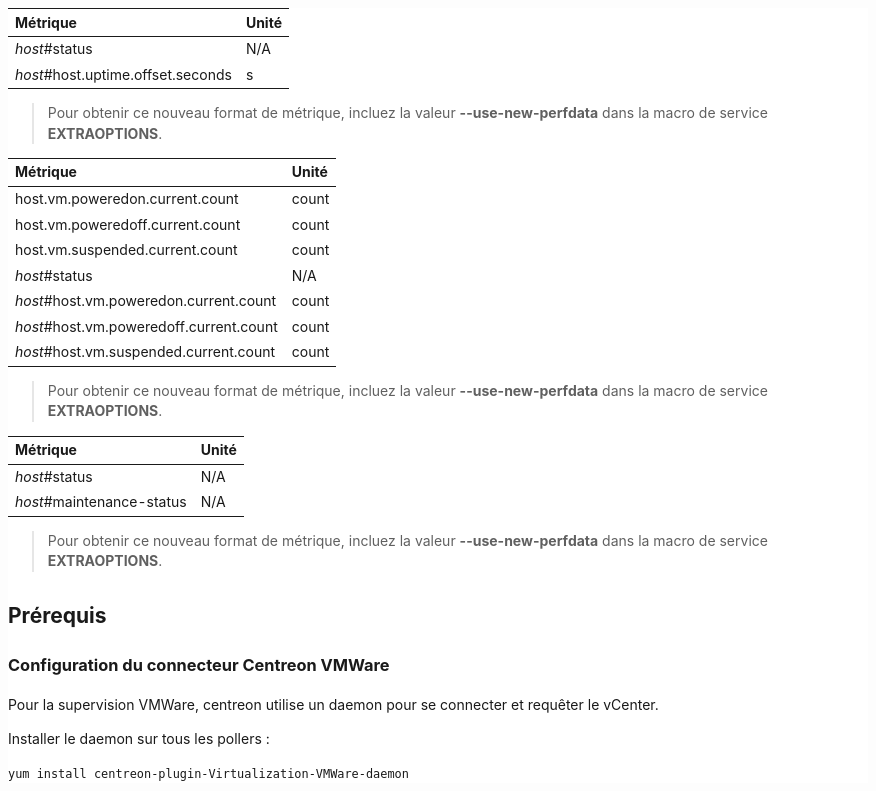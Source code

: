 | Métrique                          | Unité |
|:----------------------------------|:------|
| *host*#status                     | N/A   |
| *host*#host.uptime.offset.seconds | s     |

> Pour obtenir ce nouveau format de métrique, incluez la valeur **--use-new-perfdata** dans la macro de service **EXTRAOPTIONS**.

</TabItem>
<TabItem value="Esx-Vm-Count" label="Esx-Vm-Count">

| Métrique                                | Unité |
|:----------------------------------------|:------|
| host.vm.poweredon.current.count         | count |
| host.vm.poweredoff.current.count        | count |
| host.vm.suspended.current.count         | count |
| *host*#status                           | N/A   |
| *host*#host.vm.poweredon.current.count  | count |
| *host*#host.vm.poweredoff.current.count | count |
| *host*#host.vm.suspended.current.count  | count |

> Pour obtenir ce nouveau format de métrique, incluez la valeur **--use-new-perfdata** dans la macro de service **EXTRAOPTIONS**.

</TabItem>
<TabItem value="Esx-is-Maintenance" label="Esx-is-Maintenance">

| Métrique                  | Unité |
|:--------------------------|:------|
| *host*#status             | N/A   |
| *host*#maintenance-status | N/A   |

> Pour obtenir ce nouveau format de métrique, incluez la valeur **--use-new-perfdata** dans la macro de service **EXTRAOPTIONS**.

</TabItem>
</Tabs>

## Prérequis

### Configuration du connecteur Centreon VMWare

Pour la supervision VMWare, centreon utilise un daemon pour se connecter et requêter le vCenter.

Installer le daemon sur tous les pollers :

```
yum install centreon-plugin-Virtualization-VMWare-daemon
```
